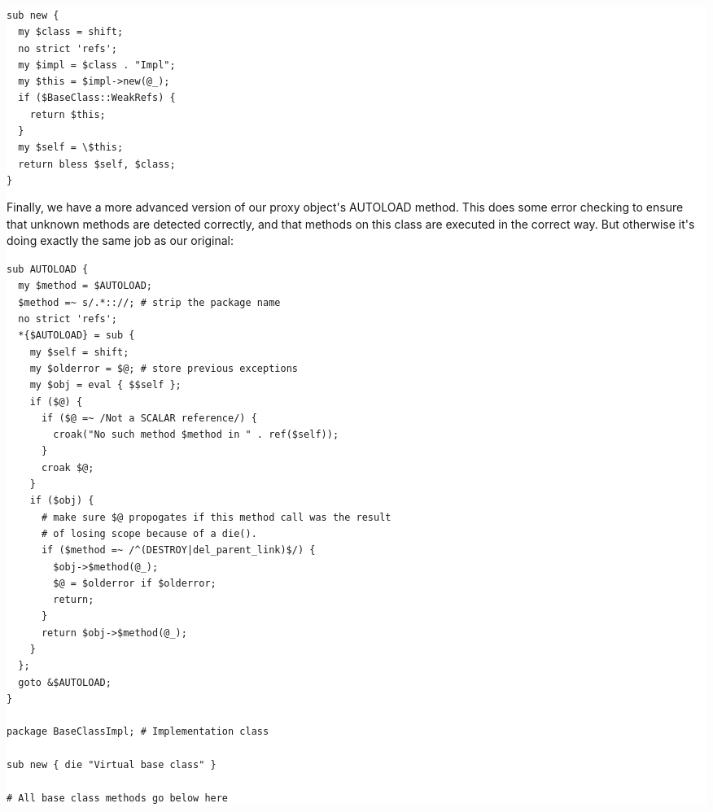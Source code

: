     sub new {
      my $class = shift;
      no strict 'refs';
      my $impl = $class . "Impl";
      my $this = $impl->new(@_);
      if ($BaseClass::WeakRefs) {
        return $this;
      }
      my $self = \$this;
      return bless $self, $class;
    }

Finally, we have a more advanced version of our proxy object's AUTOLOAD method. This does some error checking to ensure that unknown methods are detected correctly, and that methods on this class are executed in the correct way. But otherwise it's doing exactly the same job as our original:

    sub AUTOLOAD {
      my $method = $AUTOLOAD;
      $method =~ s/.*:://; # strip the package name
      no strict 'refs';
      *{$AUTOLOAD} = sub {
        my $self = shift;
        my $olderror = $@; # store previous exceptions
        my $obj = eval { $$self };
        if ($@) {
          if ($@ =~ /Not a SCALAR reference/) {
            croak("No such method $method in " . ref($self));
          }
          croak $@;
        }
        if ($obj) {
          # make sure $@ propogates if this method call was the result
          # of losing scope because of a die().
          if ($method =~ /^(DESTROY|del_parent_link)$/) {
            $obj->$method(@_);
            $@ = $olderror if $olderror;
            return;
          }
          return $obj->$method(@_);
        }
      };
      goto &$AUTOLOAD;
    }

    package BaseClassImpl; # Implementation class

    sub new { die "Virtual base class" }

    # All base class methods go below here
